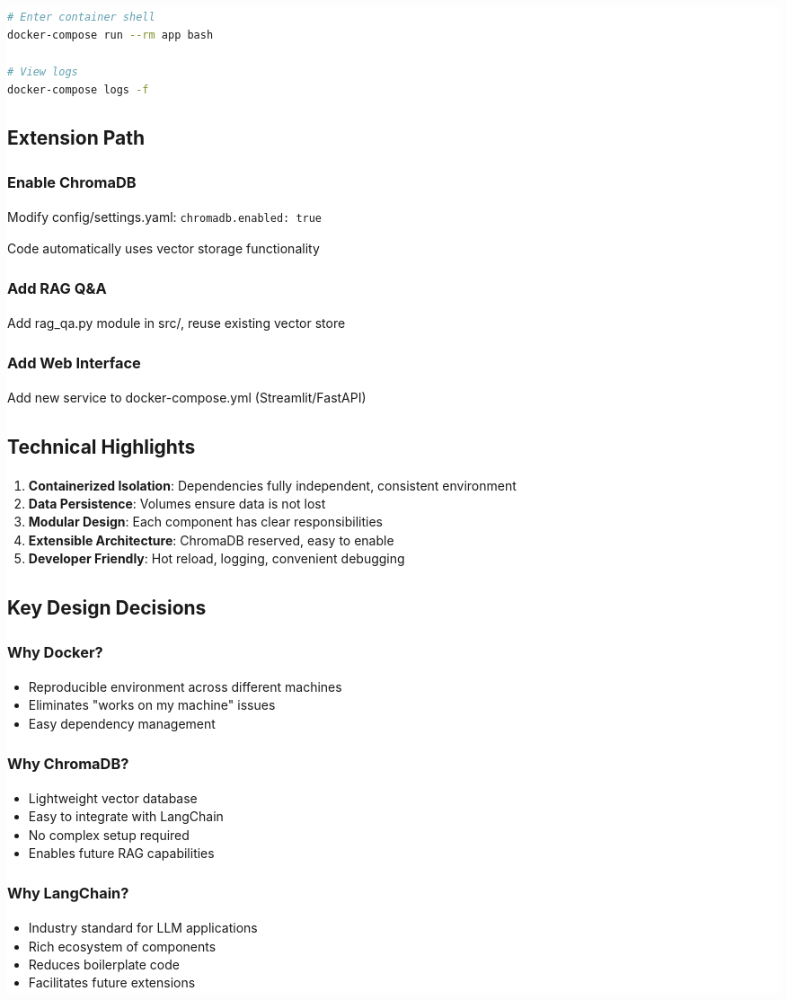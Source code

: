 ```bash
# Enter container shell
docker-compose run --rm app bash

# View logs
docker-compose logs -f
```

## Extension Path

### Enable ChromaDB

Modify config/settings.yaml: `chromadb.enabled: true`

Code automatically uses vector storage functionality

### Add RAG Q&A

Add rag_qa.py module in src/, reuse existing vector store

### Add Web Interface

Add new service to docker-compose.yml (Streamlit/FastAPI)

## Technical Highlights

1. **Containerized Isolation**: Dependencies fully independent, consistent environment
2. **Data Persistence**: Volumes ensure data is not lost
3. **Modular Design**: Each component has clear responsibilities
4. **Extensible Architecture**: ChromaDB reserved, easy to enable
5. **Developer Friendly**: Hot reload, logging, convenient debugging

## Key Design Decisions

### Why Docker?

- Reproducible environment across different machines
- Eliminates "works on my machine" issues
- Easy dependency management

### Why ChromaDB?

- Lightweight vector database
- Easy to integrate with LangChain
- No complex setup required
- Enables future RAG capabilities

### Why LangChain?

- Industry standard for LLM applications
- Rich ecosystem of components
- Reduces boilerplate code
- Facilitates future extensions
